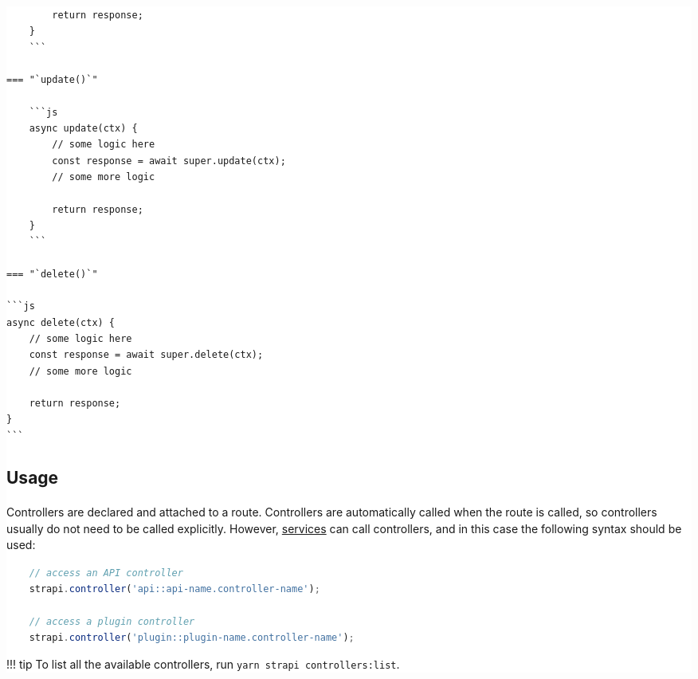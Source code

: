             return response;
        }
        ```

    === "`update()`"

        ```js
        async update(ctx) {
            // some logic here
            const response = await super.update(ctx);
            // some more logic

            return response;
        }
        ```

    === "`delete()`"

    ```js 
    async delete(ctx) {
        // some logic here
        const response = await super.delete(ctx);
        // some more logic

        return response;
    }
    ```

## Usage

Controllers are declared and attached to a route. Controllers are automatically called when the route is called, so controllers usually do not need to be called explicitly. However, [services](#) can call controllers, and in this case the following syntax should be used:

```js
    // access an API controller
    strapi.controller('api::api-name.controller-name');

    // access a plugin controller
    strapi.controller('plugin::plugin-name.controller-name');
```

!!! tip
    To list all the available controllers, run `yarn strapi controllers:list`.
